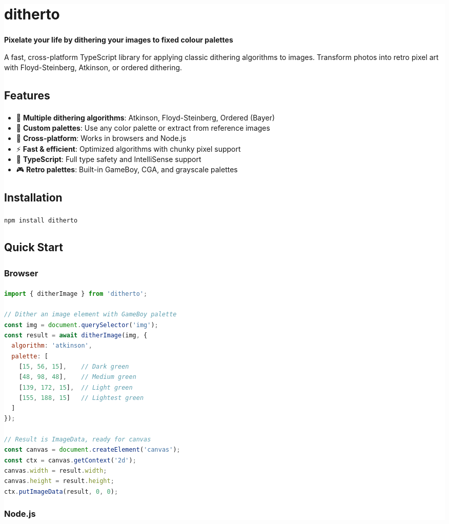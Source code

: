 # ditherto

**Pixelate your life by dithering your images to fixed colour palettes**

A fast, cross-platform TypeScript library for applying classic dithering algorithms to images. Transform photos into retro pixel art with Floyd-Steinberg, Atkinson, or ordered dithering.

## Features

- 🎨 **Multiple dithering algorithms**: Atkinson, Floyd-Steinberg, Ordered (Bayer)
- 🎯 **Custom palettes**: Use any color palette or extract from reference images
- 📱 **Cross-platform**: Works in browsers and Node.js
- ⚡ **Fast & efficient**: Optimized algorithms with chunky pixel support
- 🔧 **TypeScript**: Full type safety and IntelliSense support
- 🎮 **Retro palettes**: Built-in GameBoy, CGA, and grayscale palettes

## Installation

```bash
npm install ditherto
```

## Quick Start

### Browser

```javascript
import { ditherImage } from 'ditherto';

// Dither an image element with GameBoy palette
const img = document.querySelector('img');
const result = await ditherImage(img, {
  algorithm: 'atkinson',
  palette: [
    [15, 56, 15],    // Dark green
    [48, 98, 48],    // Medium green  
    [139, 172, 15],  // Light green
    [155, 188, 15]   // Lightest green
  ]
});

// Result is ImageData, ready for canvas
const canvas = document.createElement('canvas');
const ctx = canvas.getContext('2d');
canvas.width = result.width;
canvas.height = result.height;
ctx.putImageData(result, 0, 0);
```

### Node.js
